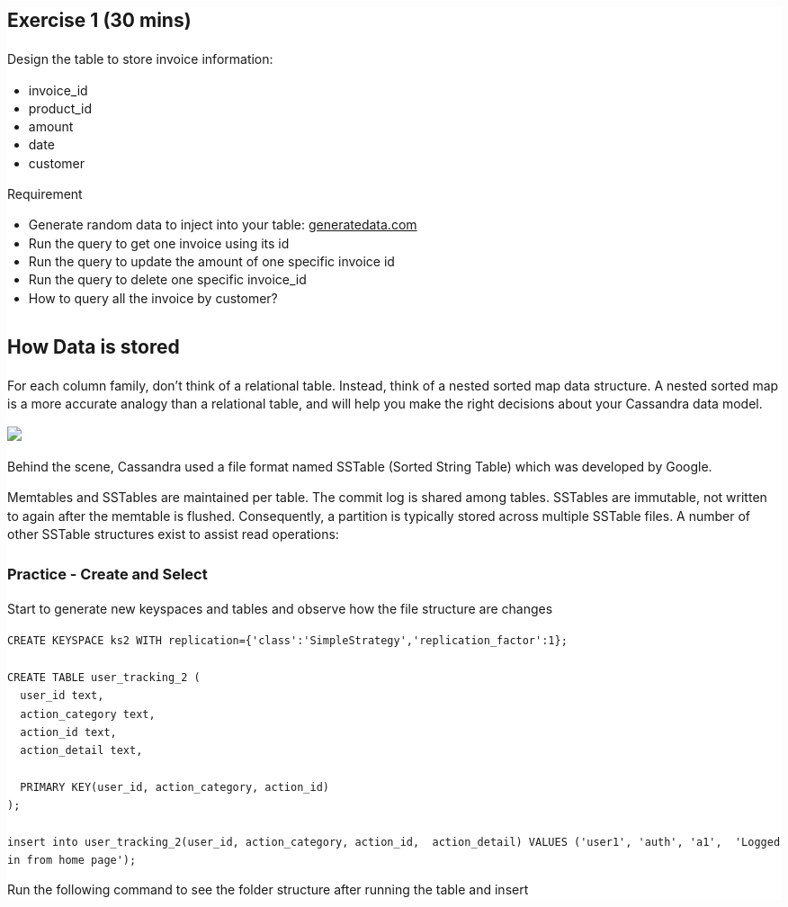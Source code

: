 ## Exercise 1 (30 mins)

Design the table to store invoice information:
- invoice_id
- product_id
- amount
- date
- customer

Requirement
- Generate random data to inject into your table: [generatedata.com](generatedata.com)
- Run the query to get one invoice using its id
- Run the query to update the amount of one specific invoice id
- Run the query to delete one specific invoice_id
- How to query all the invoice by customer?

## How Data is stored

For each column family, don’t think of a relational table. Instead, think of a nested sorted map data structure. A nested sorted map is a more accurate analogy than a relational table, and will help you make the right decisions about your Cassandra data model.

![](https://teddyma.gitbooks.io/learncassandra/content/assets/sortedmap.jpg)

Behind the scene, Cassandra used a file format named SSTable (Sorted String Table) which was developed by Google.

Memtables and SSTables are maintained per table. The commit log is shared among tables. SSTables are immutable, not written to again after the memtable is flushed. Consequently, a partition is typically stored across multiple SSTable files. A number of other SSTable structures exist to assist read operations:

### Practice - Create and Select

Start to generate new keyspaces and tables and observe how the file structure are changes

```
CREATE KEYSPACE ks2 WITH replication={'class':'SimpleStrategy','replication_factor':1};

CREATE TABLE user_tracking_2 (
  user_id text,
  action_category text,
  action_id text,
  action_detail text,

  PRIMARY KEY(user_id, action_category, action_id)
);

insert into user_tracking_2(user_id, action_category, action_id,  action_detail) VALUES ('user1', 'auth', 'a1',  'Logged in from home page');
```

Run the following command to see the folder structure after running the table and insert

